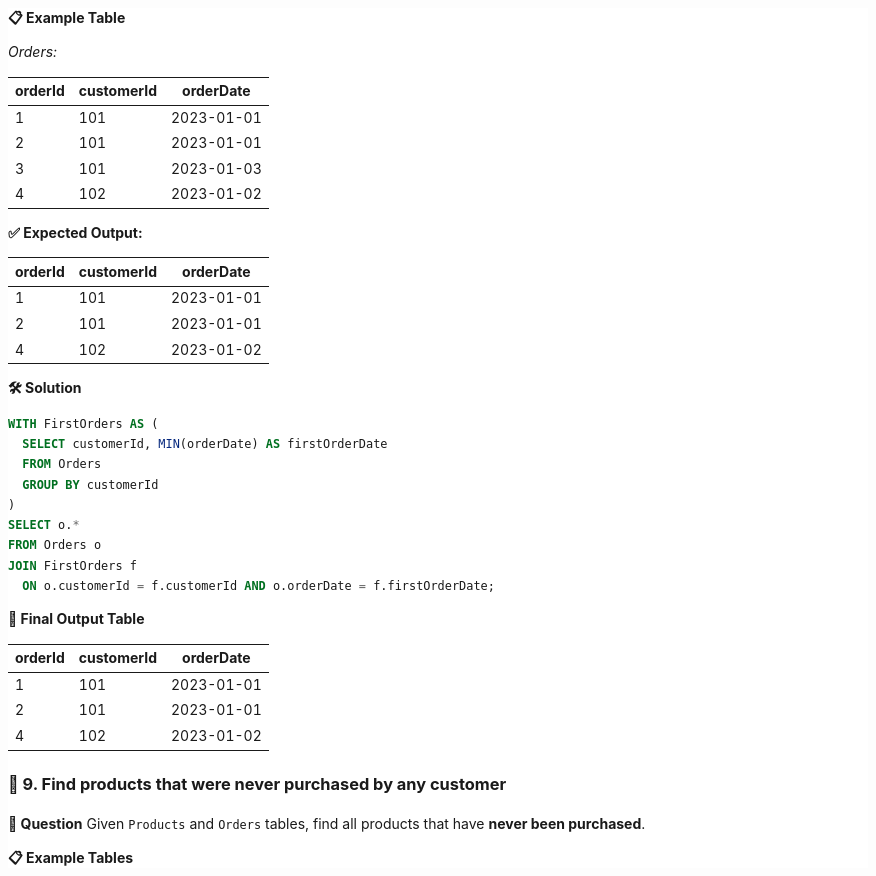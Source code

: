 **📋 Example Table**

*Orders:*

| orderId | customerId | orderDate  |
| ------- | ---------- | ---------- |
| 1       | 101        | 2023-01-01 |
| 2       | 101        | 2023-01-01 |
| 3       | 101        | 2023-01-03 |
| 4       | 102        | 2023-01-02 |

**✅ Expected Output:**

| orderId | customerId | orderDate  |
| ------- | ---------- | ---------- |
| 1       | 101        | 2023-01-01 |
| 2       | 101        | 2023-01-01 |
| 4       | 102        | 2023-01-02 |

**🛠️ Solution**

```sql
WITH FirstOrders AS (
  SELECT customerId, MIN(orderDate) AS firstOrderDate
  FROM Orders
  GROUP BY customerId
)
SELECT o.*
FROM Orders o
JOIN FirstOrders f
  ON o.customerId = f.customerId AND o.orderDate = f.firstOrderDate;
```

**🧾 Final Output Table**

| orderId | customerId | orderDate  |
| ------- | ---------- | ---------- |
| 1       | 101        | 2023-01-01 |
| 2       | 101        | 2023-01-01 |
| 4       | 102        | 2023-01-02 |

### 🔹 9. Find products that were never purchased by any customer

**📌 Question**
Given `Products` and `Orders` tables, find all products that have **never been purchased**.

**📋 Example Tables**
